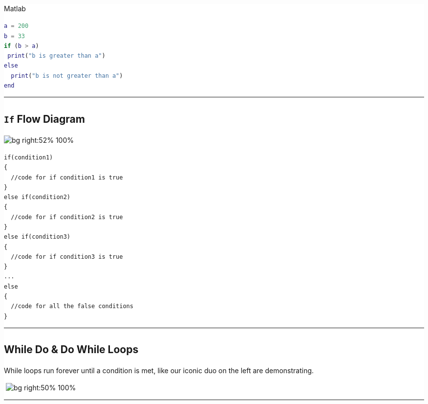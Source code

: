 <td>

Matlab

```matlab
a = 200​
b = 33​
if (b > a)​
 print("b is greater than a")​
else​
  print("b is not greater than a")​
end​
```

</td>
</tr>
</table>

---

## `If` Flow Diagram

![bg right:52% 100%](../../figures/ifflowdiagram.png)


```
if(condition1)​
{  ​
  //code for if condition1 is true  ​
}​
else if(condition2)​
{  ​
  //code for if condition2 is true  ​
}  ​
else if(condition3)​
{  ​
  //code for if condition3 is true  ​
}  ​
...  ​
else​
{  ​
  //code for all the false conditions   ​
}​
```


---

## While Do & Do While Loops


While loops run forever until a condition is met, like our iconic duo on the left are demonstrating.​

​
![bg right:50% 100%](../../figures/roadrunner.png)

---